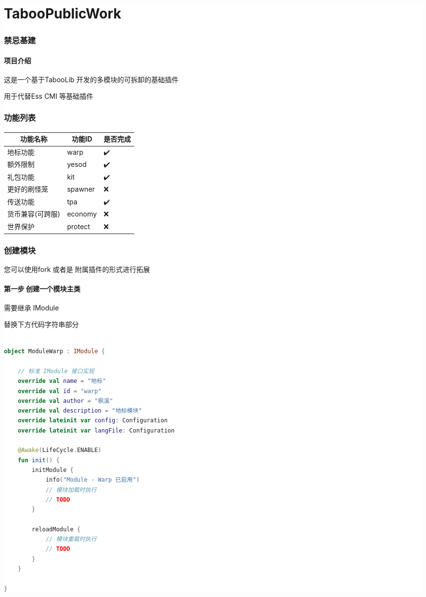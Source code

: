 # TabooPublicWork

### 禁忌基建

#### 项目介绍

这是一个基于TabooLib 开发的多模块的可拆卸的基础插件

用于代替Ess CMI 等基础插件

### 功能列表

| 功能名称      | 功能ID    | 是否完成 |
|-----------|---------|------|
| 地标功能      | warp    | ✔️   |
| 额外限制      | yesod   | ✔️   |
| 礼包功能      | kit     | ✔️   |
| 更好的刷怪笼    | spawner | ❌    |
| 传送功能      | tpa     | ✔️   |
| 货币兼容(可跨服) | economy     | ❌    |
| 世界保护      |protect  | ❌    | 
### 创建模块

您可以使用fork 或者是 附属插件的形式进行拓展

#### 第一步 创建一个模块主类

需要继承 IModule

替换下方代码字符串部分

```kotlin

object ModuleWarp : IModule {

    // 标准 IModule 接口实现
    override val name = "地标"
    override val id = "warp"
    override val author = "枫溪"
    override val description = "地标模块"
    override lateinit var config: Configuration
    override lateinit var langFile: Configuration

    @Awake(LifeCycle.ENABLE)
    fun init() {
        initModule {
            info("Module - Warp 已启用")
            // 模块加载时执行
            // TODO
        }

        reloadModule {
            // 模块重载时执行
            // TODO
        }
    }

}

```